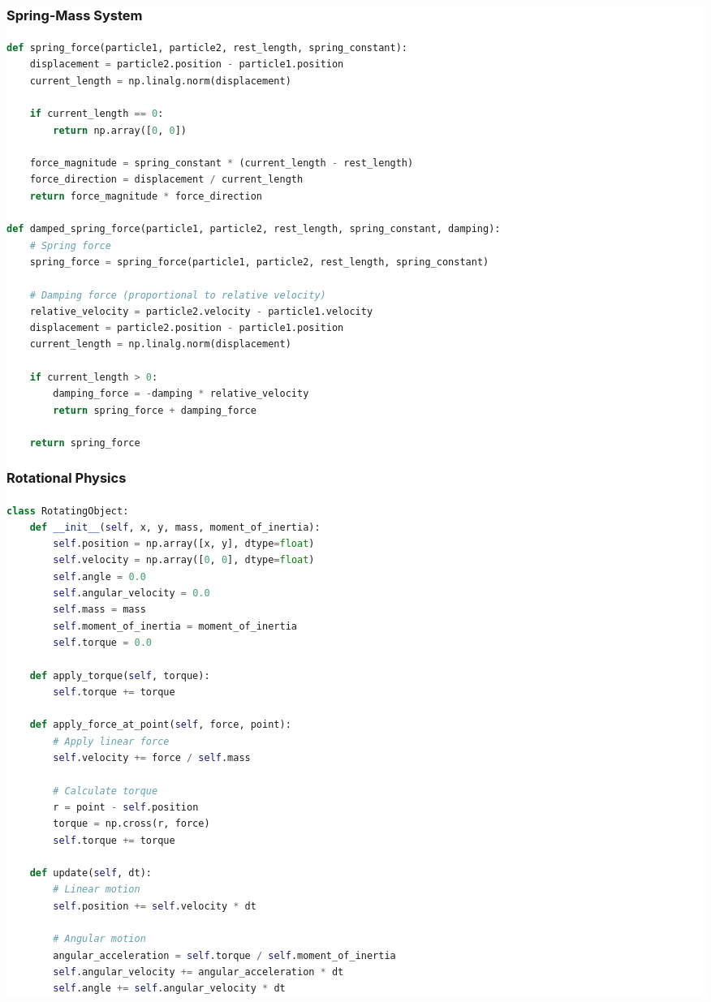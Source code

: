 ```python
```

### Spring-Mass System
```python
def spring_force(particle1, particle2, rest_length, spring_constant):
    displacement = particle2.position - particle1.position
    current_length = np.linalg.norm(displacement)
    
    if current_length == 0:
        return np.array([0, 0])
    
    force_magnitude = spring_constant * (current_length - rest_length)
    force_direction = displacement / current_length
    return force_magnitude * force_direction

def damped_spring_force(particle1, particle2, rest_length, spring_constant, damping):
    # Spring force
    spring_force = spring_force(particle1, particle2, rest_length, spring_constant)
    
    # Damping force (proportional to relative velocity)
    relative_velocity = particle2.velocity - particle1.velocity
    displacement = particle2.position - particle1.position
    current_length = np.linalg.norm(displacement)
    
    if current_length > 0:
        damping_force = -damping * relative_velocity
        return spring_force + damping_force
    
    return spring_force
```

### Rotational Physics
```python
class RotatingObject:
    def __init__(self, x, y, mass, moment_of_inertia):
        self.position = np.array([x, y], dtype=float)
        self.velocity = np.array([0, 0], dtype=float)
        self.angle = 0.0
        self.angular_velocity = 0.0
        self.mass = mass
        self.moment_of_inertia = moment_of_inertia
        self.torque = 0.0
    
    def apply_torque(self, torque):
        self.torque += torque
    
    def apply_force_at_point(self, force, point):
        # Apply linear force
        self.velocity += force / self.mass
        
        # Calculate torque
        r = point - self.position
        torque = np.cross(r, force)
        self.torque += torque
    
    def update(self, dt):
        # Linear motion
        self.position += self.velocity * dt
        
        # Angular motion
        angular_acceleration = self.torque / self.moment_of_inertia
        self.angular_velocity += angular_acceleration * dt
        self.angle += self.angular_velocity * dt
```
